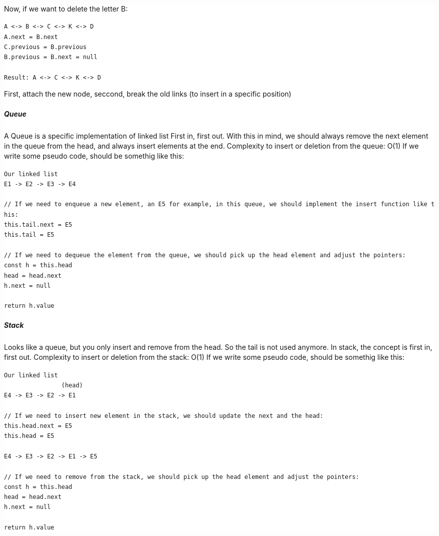 Now, if we want to delete the letter B:

```
A <-> B <-> C <-> K <-> D
A.next = B.next
C.previous = B.previous
B.previous = B.next = null

Result: A <-> C <-> K <-> D
```

First, attach the new node, seccond, break the old links (to insert in a specific position)

##### Queue
A Queue is a specific implementation of linked list
First in, first out. With this in mind, we should always remove the next element in the queue from the head, and always insert elements at the end.
Complexity to insert or deletion from the queue: O(1)
If we write some pseudo code, should be somethig like this: 
```
Our linked list
E1 -> E2 -> E3 -> E4

// If we need to enqueue a new element, an E5 for example, in this queue, we should implement the insert function like this: 
this.tail.next = E5
this.tail = E5

// If we need to dequeue the element from the queue, we should pick up the head element and adjust the pointers: 
const h = this.head 
head = head.next
h.next = null

return h.value

```

##### Stack
Looks like a queue, but you only insert and remove from the head. So the tail is not used anymore. 
In stack, the concept is first in, first out. 
Complexity to insert or deletion from the stack: O(1)
If we write some pseudo code, should be somethig like this: 
```
Our linked list
                (head)
E4 -> E3 -> E2 -> E1

// If we need to insert new element in the stack, we should update the next and the head: 
this.head.next = E5
this.head = E5

E4 -> E3 -> E2 -> E1 -> E5

// If we need to remove from the stack, we should pick up the head element and adjust the pointers: 
const h = this.head 
head = head.next
h.next = null

return h.value

```
